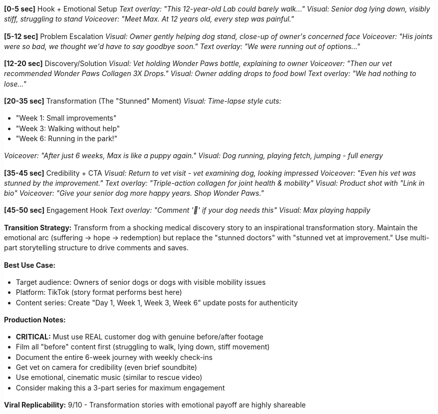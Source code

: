 **[0-5 sec]** Hook + Emotional Setup
*Text overlay: "This 12-year-old Lab could barely walk..."*
*Visual: Senior dog lying down, visibly stiff, struggling to stand*
*Voiceover: "Meet Max. At 12 years old, every step was painful."*

**[5-12 sec]** Problem Escalation
*Visual: Owner gently helping dog stand, close-up of owner's concerned face*
*Voiceover: "His joints were so bad, we thought we'd have to say goodbye soon."*
*Text overlay: "We were running out of options..."*

**[12-20 sec]** Discovery/Solution
*Visual: Vet holding Wonder Paws bottle, explaining to owner*
*Voiceover: "Then our vet recommended Wonder Paws Collagen 3X Drops."*
*Visual: Owner adding drops to food bowl*
*Text overlay: "We had nothing to lose..."*

**[20-35 sec]** Transformation (The "Stunned" Moment)
*Visual: Time-lapse style cuts:*
- "Week 1: Small improvements"
- "Week 3: Walking without help"
- "Week 6: Running in the park!"

*Voiceover: "After just 6 weeks, Max is like a puppy again."*
*Visual: Dog running, playing fetch, jumping - full energy*

**[35-45 sec]** Credibility + CTA
*Visual: Return to vet visit - vet examining dog, looking impressed*
*Voiceover: "Even his vet was stunned by the improvement."*
*Text overlay: "Triple-action collagen for joint health & mobility"*
*Visual: Product shot with "Link in bio"*
*Voiceover: "Give your senior dog more happy years. Shop Wonder Paws."*

**[45-50 sec]** Engagement Hook
*Text overlay: "Comment '🐾' if your dog needs this"*
*Visual: Max playing happily*

**Transition Strategy:**
Transform from a shocking medical discovery story to an inspirational transformation story. Maintain the emotional arc (suffering → hope → redemption) but replace the "stunned doctors" with "stunned vet at improvement." Use multi-part storytelling structure to drive comments and saves.

**Best Use Case:**
- Target audience: Owners of senior dogs or dogs with visible mobility issues
- Platform: TikTok (story format performs best here)
- Content series: Create "Day 1, Week 1, Week 3, Week 6" update posts for authenticity

**Production Notes:**
- **CRITICAL:** Must use REAL customer dog with genuine before/after footage
- Film all "before" content first (struggling to walk, lying down, stiff movement)
- Document the entire 6-week journey with weekly check-ins
- Get vet on camera for credibility (even brief soundbite)
- Use emotional, cinematic music (similar to rescue video)
- Consider making this a 3-part series for maximum engagement

**Viral Replicability:** 9/10 - Transformation stories with emotional payoff are highly shareable
